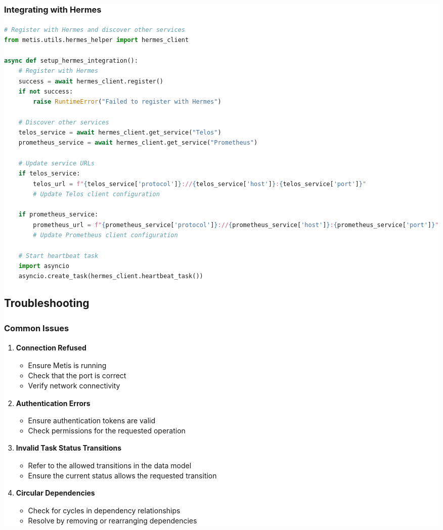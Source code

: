 ### Integrating with Hermes

```python
# Register with Hermes and discover other services
from metis.utils.hermes_helper import hermes_client

async def setup_hermes_integration():
    # Register with Hermes
    success = await hermes_client.register()
    if not success:
        raise RuntimeError("Failed to register with Hermes")
    
    # Discover other services
    telos_service = await hermes_client.get_service("Telos")
    prometheus_service = await hermes_client.get_service("Prometheus")
    
    # Update service URLs
    if telos_service:
        telos_url = f"{telos_service['protocol']}://{telos_service['host']}:{telos_service['port']}"
        # Update Telos client configuration
    
    if prometheus_service:
        prometheus_url = f"{prometheus_service['protocol']}://{prometheus_service['host']}:{prometheus_service['port']}"
        # Update Prometheus client configuration
    
    # Start heartbeat task
    import asyncio
    asyncio.create_task(hermes_client.heartbeat_task())
```

## Troubleshooting

### Common Issues

1. **Connection Refused**
   - Ensure Metis is running
   - Check that the port is correct
   - Verify network connectivity

2. **Authentication Errors**
   - Ensure authentication tokens are valid
   - Check permissions for the requested operation

3. **Invalid Task Status Transitions**
   - Refer to the allowed transitions in the data model
   - Ensure the current status allows the requested transition

4. **Circular Dependencies**
   - Check for cycles in dependency relationships
   - Resolve by removing or rearranging dependencies
